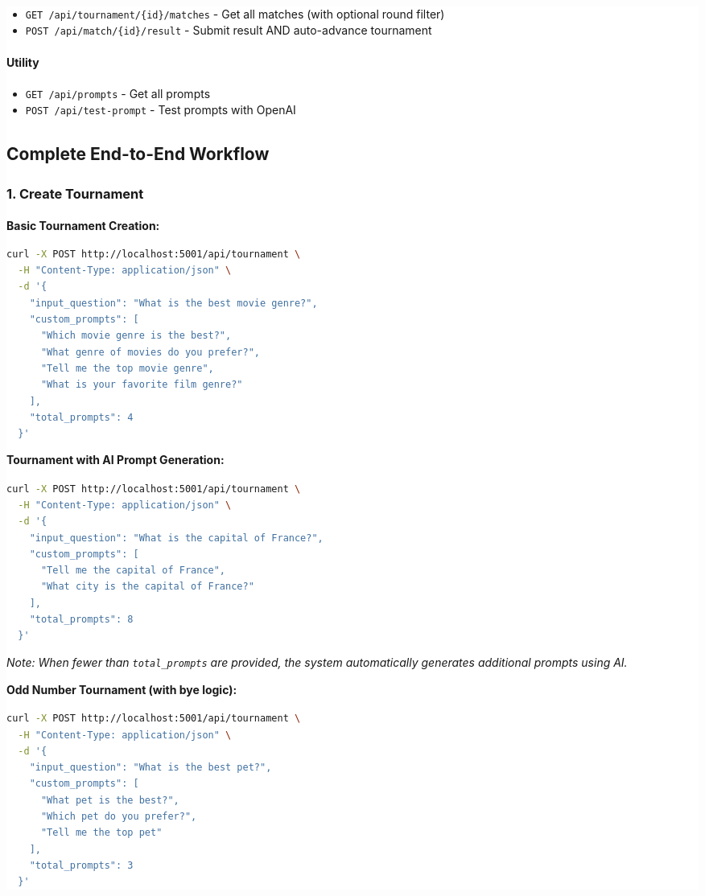 - `GET /api/tournament/{id}/matches` - Get all matches (with optional round filter)
- `POST /api/match/{id}/result` - Submit result AND auto-advance tournament

#### Utility

- `GET /api/prompts` - Get all prompts
- `POST /api/test-prompt` - Test prompts with OpenAI

## Complete End-to-End Workflow

### 1. Create Tournament

**Basic Tournament Creation:**

```bash
curl -X POST http://localhost:5001/api/tournament \
  -H "Content-Type: application/json" \
  -d '{
    "input_question": "What is the best movie genre?",
    "custom_prompts": [
      "Which movie genre is the best?",
      "What genre of movies do you prefer?",
      "Tell me the top movie genre",
      "What is your favorite film genre?"
    ],
    "total_prompts": 4
  }'
```

**Tournament with AI Prompt Generation:**

```bash
curl -X POST http://localhost:5001/api/tournament \
  -H "Content-Type: application/json" \
  -d '{
    "input_question": "What is the capital of France?",
    "custom_prompts": [
      "Tell me the capital of France",
      "What city is the capital of France?"
    ],
    "total_prompts": 8
  }'
```

_Note: When fewer than `total_prompts` are provided, the system automatically generates additional prompts using AI._

**Odd Number Tournament (with bye logic):**

```bash
curl -X POST http://localhost:5001/api/tournament \
  -H "Content-Type: application/json" \
  -d '{
    "input_question": "What is the best pet?",
    "custom_prompts": [
      "What pet is the best?",
      "Which pet do you prefer?",
      "Tell me the top pet"
    ],
    "total_prompts": 3
  }'
```
